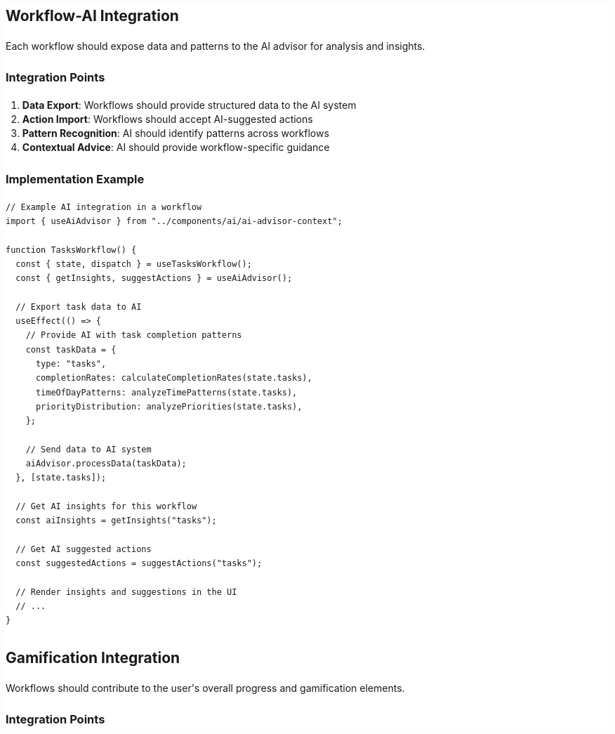 ## Workflow-AI Integration

Each workflow should expose data and patterns to the AI advisor for analysis and insights.

### Integration Points

1. **Data Export**: Workflows should provide structured data to the AI system
2. **Action Import**: Workflows should accept AI-suggested actions
3. **Pattern Recognition**: AI should identify patterns across workflows
4. **Contextual Advice**: AI should provide workflow-specific guidance

### Implementation Example

```tsx
// Example AI integration in a workflow
import { useAiAdvisor } from "../components/ai/ai-advisor-context";

function TasksWorkflow() {
  const { state, dispatch } = useTasksWorkflow();
  const { getInsights, suggestActions } = useAiAdvisor();

  // Export task data to AI
  useEffect(() => {
    // Provide AI with task completion patterns
    const taskData = {
      type: "tasks",
      completionRates: calculateCompletionRates(state.tasks),
      timeOfDayPatterns: analyzeTimePatterns(state.tasks),
      priorityDistribution: analyzePriorities(state.tasks),
    };

    // Send data to AI system
    aiAdvisor.processData(taskData);
  }, [state.tasks]);

  // Get AI insights for this workflow
  const aiInsights = getInsights("tasks");

  // Get AI suggested actions
  const suggestedActions = suggestActions("tasks");

  // Render insights and suggestions in the UI
  // ...
}
```

## Gamification Integration

Workflows should contribute to the user's overall progress and gamification elements.

### Integration Points
